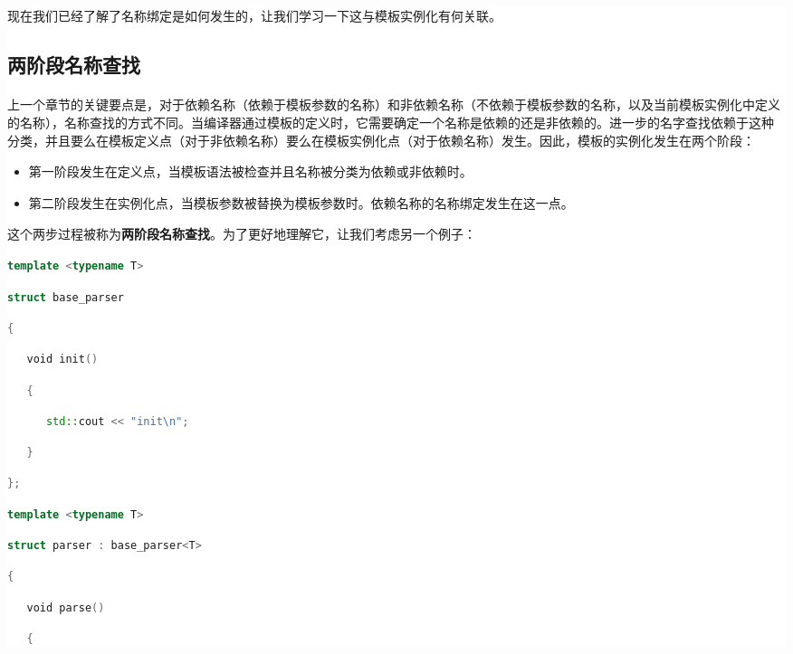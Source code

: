 现在我们已经了解了名称绑定是如何发生的，让我们学习一下这与模板实例化有何关联。

## 两阶段名称查找

上一个章节的关键要点是，对于依赖名称（依赖于模板参数的名称）和非依赖名称（不依赖于模板参数的名称，以及当前模板实例化中定义的名称），名称查找的方式不同。当编译器通过模板的定义时，它需要确定一个名称是依赖的还是非依赖的。进一步的名字查找依赖于这种分类，并且要么在模板定义点（对于非依赖名称）要么在模板实例化点（对于依赖名称）发生。因此，模板的实例化发生在两个阶段：

+   第一阶段发生在定义点，当模板语法被检查并且名称被分类为依赖或非依赖时。

+   第二阶段发生在实例化点，当模板参数被替换为模板参数时。依赖名称的名称绑定发生在这一点。

这个两步过程被称为**两阶段名称查找**。为了更好地理解它，让我们考虑另一个例子：

```cpp
template <typename T>
```

```cpp
struct base_parser
```

```cpp
{
```

```cpp
   void init()
```

```cpp
   {
```

```cpp
      std::cout << "init\n";
```

```cpp
   }
```

```cpp
};
```

```cpp
template <typename T>
```

```cpp
struct parser : base_parser<T>
```

```cpp
{
```

```cpp
   void parse()
```

```cpp
   {
```
